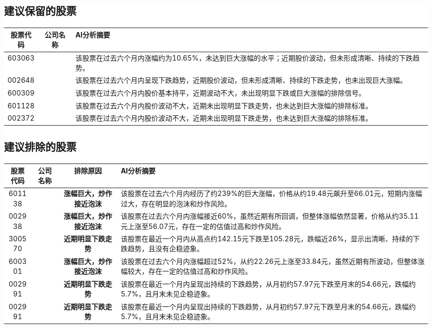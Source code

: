 ## 建议保留的股票

| 股票代码 | 公司名称 | AI分析摘要 |
|:---:|:---:|:---|
| 603063 |  | 该股票在过去六个月内涨幅约为10.65%，未达到巨大涨幅的水平；近期股价波动，但未形成清晰、持续的下跌趋势。 |
| 002648 |  | 该股票在过去六个月内呈现下跌趋势，近期股价波动，但未形成清晰、持续的下跌走势，也未出现巨大涨幅。 |
| 600309 |  | 该股票在过去六个月内股价基本持平，近期波动不大，未出现明显下跌或巨大涨幅的排除信号。 |
| 601128 |  | 该股票在过去六个月内股价波动不大，近期未出现明显下跌走势，也未达到巨大涨幅的排除标准。 |
| 002372 |  | 该股票在过去六个月内股价波动不大，近期未出现明显下跌走势，也未达到巨大涨幅的排除标准。 |

## 建议排除的股票

| 股票代码 | 公司名称 | 排除原因 | AI分析摘要 |
|:---:|:---:|:---:|:---|
| 601138 |  | **涨幅巨大，炒作接近泡沫** | 该股票在过去六个月内经历了约239%的巨大涨幅，价格从约19.48元飙升至66.01元，短期内涨幅过大，存在明显的泡沫和炒作风险。 |
| 002938 |  | **涨幅巨大，炒作接近泡沫** | 该股票在过去六个月内涨幅接近60%，虽然近期有所回调，但整体涨幅依然显著，价格从约35.11元上涨至56.07元，存在一定的估值过高和炒作风险。 |
| 300570 |  | **近期明显下跌走势** | 该股票在最近一个月内从高点约142.15元下跌至105.28元，跌幅近26%，显示出清晰、持续的下跌趋势，且没有企稳迹象。 |
| 600301 |  | **涨幅巨大，炒作接近泡沫** | 该股票在过去六个月内涨幅超过52%，从约22.26元上涨至33.84元，虽然近期有所波动，但整体涨幅较大，存在一定的估值过高和炒作风险。 |
| 002991 |  | **近期明显下跌走势** | 该股票在最近一个月内呈现出持续的下跌趋势，从月初约57.97元下跌至月末的54.66元，跌幅约5.7%，且月末未见企稳迹象。 |
| 002991 |  | **近期明显下跌走势** | 该股票在最近一个月内呈现出持续的下跌趋势，从月初约57.97元下跌至月末的54.66元，跌幅约5.7%，且月末未见企稳迹象。 |
